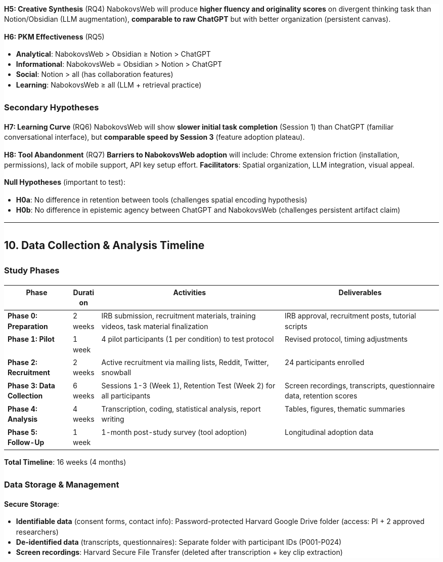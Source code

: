 **H5: Creative Synthesis** (RQ4)
NabokovsWeb will produce **higher fluency and originality scores** on divergent thinking task than Notion/Obsidian (LLM augmentation), **comparable to raw ChatGPT** but with better organization (persistent canvas).

**H6: PKM Effectiveness** (RQ5)
- **Analytical**: NabokovsWeb > Obsidian ≥ Notion > ChatGPT
- **Informational**: NabokovsWeb = Obsidian > Notion > ChatGPT
- **Social**: Notion > all (has collaboration features)
- **Learning**: NabokovsWeb ≥ all (LLM + retrieval practice)

### Secondary Hypotheses

**H7: Learning Curve** (RQ6)
NabokovsWeb will show **slower initial task completion** (Session 1) than ChatGPT (familiar conversational interface), but **comparable speed by Session 3** (feature adoption plateau).

**H8: Tool Abandonment** (RQ7)
**Barriers to NabokovsWeb adoption** will include: Chrome extension friction (installation, permissions), lack of mobile support, API key setup effort.
**Facilitators**: Spatial organization, LLM integration, visual appeal.

**Null Hypotheses** (important to test):
- **H0a**: No difference in retention between tools (challenges spatial encoding hypothesis)
- **H0b**: No difference in epistemic agency between ChatGPT and NabokovsWeb (challenges persistent artifact claim)

---

## 10. Data Collection & Analysis Timeline

### Study Phases

| Phase | Duration | Activities | Deliverables |
|-------|----------|-----------|--------------|
| **Phase 0: Preparation** | 2 weeks | IRB submission, recruitment materials, training videos, task material finalization | IRB approval, recruitment posts, tutorial scripts |
| **Phase 1: Pilot** | 1 week | 4 pilot participants (1 per condition) to test protocol | Revised protocol, timing adjustments |
| **Phase 2: Recruitment** | 2 weeks | Active recruitment via mailing lists, Reddit, Twitter, snowball | 24 participants enrolled |
| **Phase 3: Data Collection** | 6 weeks | Sessions 1-3 (Week 1), Retention Test (Week 2) for all participants | Screen recordings, transcripts, questionnaire data, retention scores |
| **Phase 4: Analysis** | 4 weeks | Transcription, coding, statistical analysis, report writing | Tables, figures, thematic summaries |
| **Phase 5: Follow-Up** | 1 week | 1-month post-study survey (tool adoption) | Longitudinal adoption data |

**Total Timeline**: 16 weeks (4 months)

### Data Storage & Management

**Secure Storage**:
- **Identifiable data** (consent forms, contact info): Password-protected Harvard Google Drive folder (access: PI + 2 approved researchers)
- **De-identified data** (transcripts, questionnaires): Separate folder with participant IDs (P001-P024)
- **Screen recordings**: Harvard Secure File Transfer (deleted after transcription + key clip extraction)
